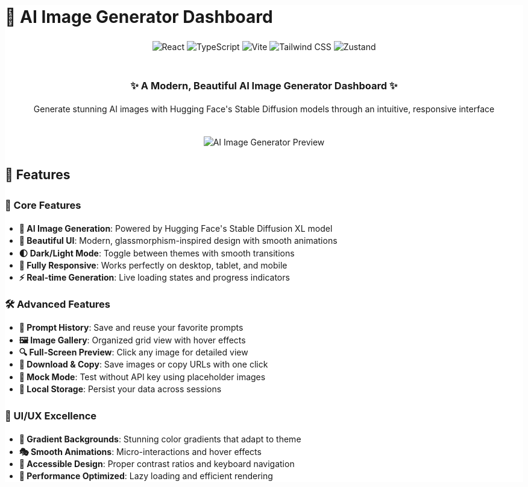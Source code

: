 # 🎨 AI Image Generator Dashboard

<div align="center">
  <img src="https://img.shields.io/badge/React-19.1.0-61DAFB?style=for-the-badge&logo=react&logoColor=white" alt="React" />
  <img src="https://img.shields.io/badge/TypeScript-5.8.3-3178C6?style=for-the-badge&logo=typescript&logoColor=white" alt="TypeScript" />
  <img src="https://img.shields.io/badge/Vite-7.0.5-646CFF?style=for-the-badge&logo=vite&logoColor=white" alt="Vite" />
  <img src="https://img.shields.io/badge/Tailwind_CSS-3.4.17-38B2AC?style=for-the-badge&logo=tailwind-css&logoColor=white" alt="Tailwind CSS" />
  <img src="https://img.shields.io/badge/Zustand-5.0.6-FF6B6B?style=for-the-badge&logo=zustand&logoColor=white" alt="Zustand" />
</div>

<br />

<div align="center">
  <h3>✨ A Modern, Beautiful AI Image Generator Dashboard ✨</h3>
  <p>Generate stunning AI images with Hugging Face's Stable Diffusion models through an intuitive, responsive interface</p>
</div>

<br />

<div align="center">
  <img src="https://raw.githubusercontent.com/Pritamawatade/AI-image-generator/main/public/preview.png" alt="AI Image Generator Preview" width="80%" />
</div>

## 🌟 Features

### 🎯 Core Features
- **🤖 AI Image Generation**: Powered by Hugging Face's Stable Diffusion XL model
- **🎨 Beautiful UI**: Modern, glassmorphism-inspired design with smooth animations
- **🌓 Dark/Light Mode**: Toggle between themes with smooth transitions
- **📱 Fully Responsive**: Works perfectly on desktop, tablet, and mobile
- **⚡ Real-time Generation**: Live loading states and progress indicators

### 🛠️ Advanced Features
- **📝 Prompt History**: Save and reuse your favorite prompts
- **🖼️ Image Gallery**: Organized grid view with hover effects
- **🔍 Full-Screen Preview**: Click any image for detailed view
- **💾 Download & Copy**: Save images or copy URLs with one click
- **🧪 Mock Mode**: Test without API key using placeholder images
- **💾 Local Storage**: Persist your data across sessions

### 🎨 UI/UX Excellence
- **🌈 Gradient Backgrounds**: Stunning color gradients that adapt to theme
- **🎭 Smooth Animations**: Micro-interactions and hover effects
- **🎯 Accessible Design**: Proper contrast ratios and keyboard navigation
- **🚀 Performance Optimized**: Lazy loading and efficient rendering
